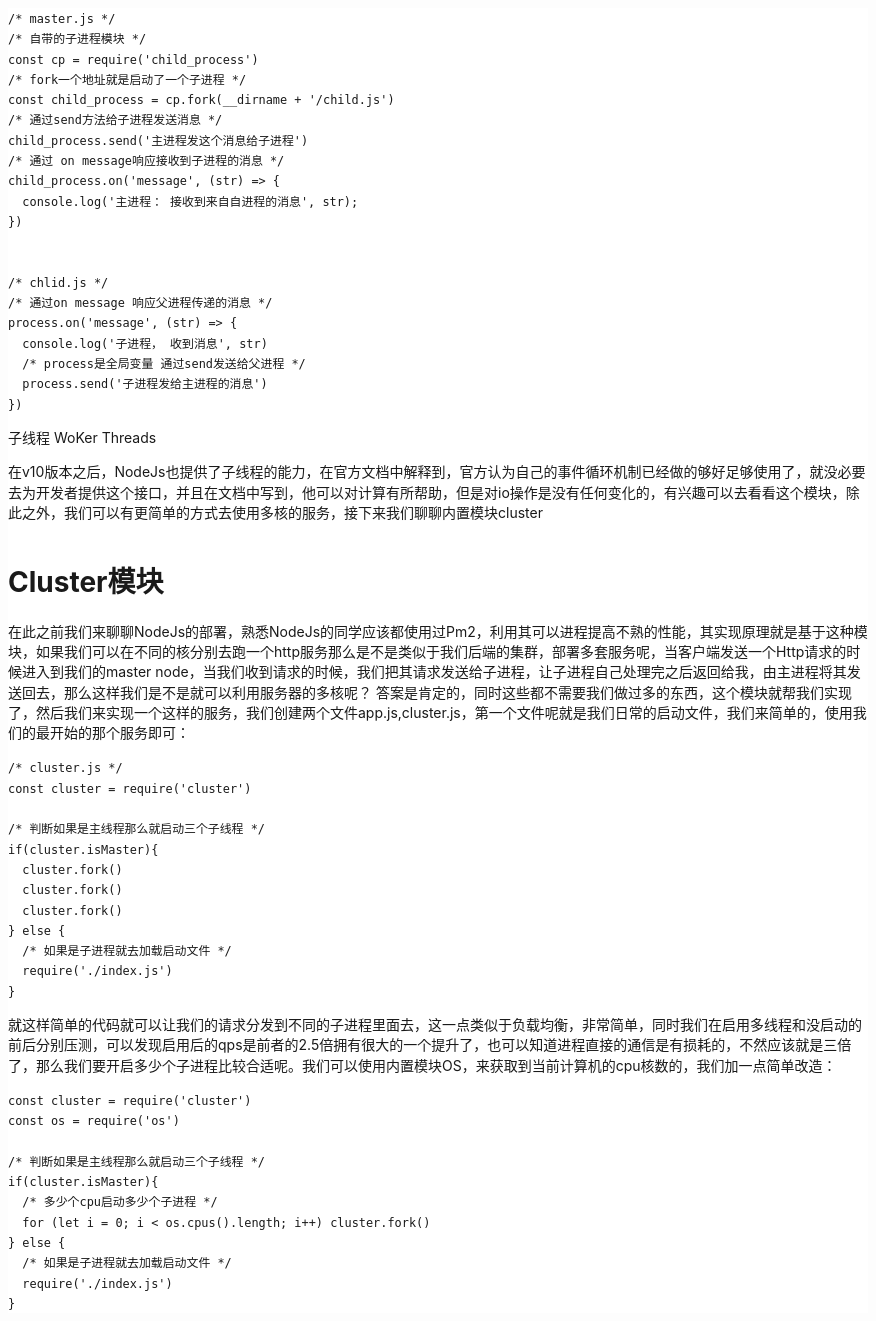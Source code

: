 ```
/* master.js */
/* 自带的子进程模块 */
const cp = require('child_process')
/* fork一个地址就是启动了一个子进程 */
const child_process = cp.fork(__dirname + '/child.js')
/* 通过send方法给子进程发送消息 */
child_process.send('主进程发这个消息给子进程')
/* 通过 on message响应接收到子进程的消息 */
child_process.on('message', (str) => {
  console.log('主进程： 接收到来自自进程的消息', str);
})


/* chlid.js */
/* 通过on message 响应父进程传递的消息 */
process.on('message', (str) => {
  console.log('子进程， 收到消息', str)
  /* process是全局变量 通过send发送给父进程 */
  process.send('子进程发给主进程的消息')
})
```
子线程 WoKer Threads

在v10版本之后，NodeJs也提供了子线程的能力，在官方文档中解释到，官方认为自己的事件循环机制已经做的够好足够使用了，就没必要去为开发者提供这个接口，并且在文档中写到，他可以对计算有所帮助，但是对io操作是没有任何变化的，有兴趣可以去看看这个模块，除此之外，我们可以有更简单的方式去使用多核的服务，接下来我们聊聊内置模块cluster

# Cluster模块
在此之前我们来聊聊NodeJs的部署，熟悉NodeJs的同学应该都使用过Pm2，利用其可以进程提高不熟的性能，其实现原理就是基于这种模块，如果我们可以在不同的核分别去跑一个http服务那么是不是类似于我们后端的集群，部署多套服务呢，当客户端发送一个Http请求的时候进入到我们的master node，当我们收到请求的时候，我们把其请求发送给子进程，让子进程自己处理完之后返回给我，由主进程将其发送回去，那么这样我们是不是就可以利用服务器的多核呢？
答案是肯定的，同时这些都不需要我们做过多的东西，这个模块就帮我们实现了，然后我们来实现一个这样的服务，我们创建两个文件app.js,cluster.js，第一个文件呢就是我们日常的启动文件，我们来简单的，使用我们的最开始的那个服务即可：

```
/* cluster.js */
const cluster = require('cluster')

/* 判断如果是主线程那么就启动三个子线程 */
if(cluster.isMaster){
  cluster.fork()
  cluster.fork()
  cluster.fork()
} else {
  /* 如果是子进程就去加载启动文件 */
  require('./index.js')
}
```
就这样简单的代码就可以让我们的请求分发到不同的子进程里面去，这一点类似于负载均衡，非常简单，同时我们在启用多线程和没启动的前后分别压测，可以发现启用后的qps是前者的2.5倍拥有很大的一个提升了，也可以知道进程直接的通信是有损耗的，不然应该就是三倍了，那么我们要开启多少个子进程比较合适呢。我们可以使用内置模块OS，来获取到当前计算机的cpu核数的，我们加一点简单改造：

```
const cluster = require('cluster')
const os = require('os')

/* 判断如果是主线程那么就启动三个子线程 */
if(cluster.isMaster){
  /* 多少个cpu启动多少个子进程 */
  for (let i = 0; i < os.cpus().length; i++) cluster.fork()
} else {
  /* 如果是子进程就去加载启动文件 */
  require('./index.js')
}
```
